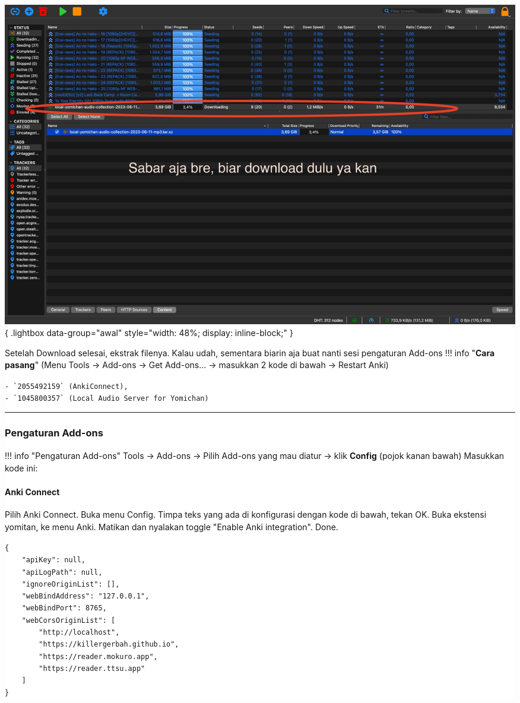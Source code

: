 [![](img/Awal4.jpg)](img/Awal4.jpg){ .lightbox data-group="awal" style="width: 48%; display: inline-block;" }


Setelah Download selesai, ekstrak filenya. Kalau udah, sementara biarin aja buat nanti sesi pengaturan Add-ons
!!! info "**Cara pasang**"
    (Menu Tools → Add-ons → Get Add-ons... → masukkan 2 kode di bawah → Restart Anki)
    
    - `2055492159` (AnkiConnect),
    - `1045800357` (Local Audio Server for Yomichan)

---
### Pengaturan Add-ons
!!! info "Pengaturan Add-ons"
    Tools → Add-ons → Pilih Add-ons yang mau diatur → klik **Config** (pojok kanan bawah)
    Masukkan kode ini:
    


#### Anki Connect
Pilih Anki Connect. Buka menu Config. Timpa teks yang ada di konfigurasi dengan kode di bawah, tekan OK. Buka ekstensi yomitan, ke menu Anki. Matikan dan nyalakan toggle "Enable Anki integration". Done.
```
{
    "apiKey": null,
    "apiLogPath": null,
    "ignoreOriginList": [],
    "webBindAddress": "127.0.0.1",
    "webBindPort": 8765,
    "webCorsOriginList": [
        "http://localhost",
        "https://killergerbah.github.io",
        "https://reader.mokuro.app",
        "https://reader.ttsu.app"
    ]
}
```